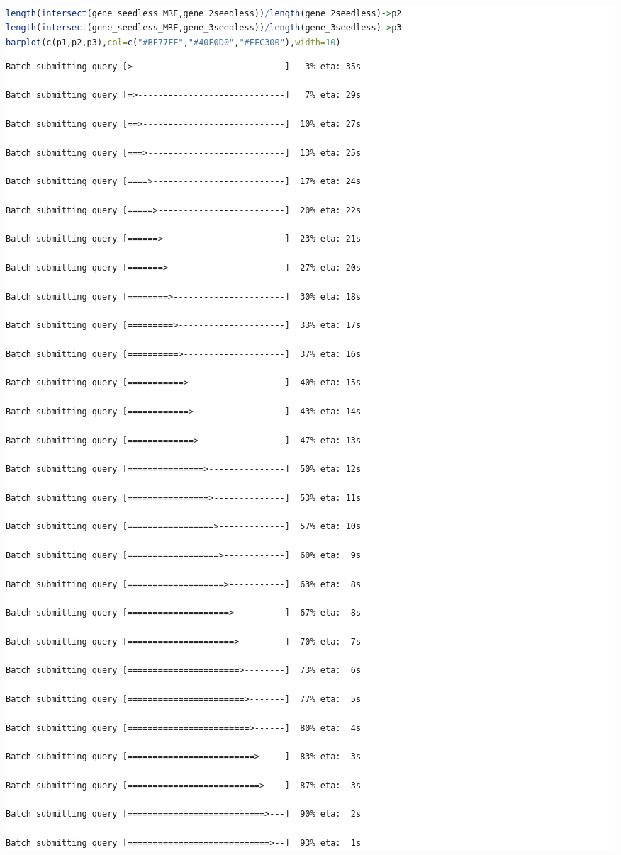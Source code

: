 ```R
length(intersect(gene_seedless_MRE,gene_2seedless))/length(gene_2seedless)->p2
length(intersect(gene_seedless_MRE,gene_3seedless))/length(gene_3seedless)->p3
barplot(c(p1,p2,p3),col=c("#BE77FF","#40E0D0","#FFC300"),width=10)


```

    
    Batch submitting query [>------------------------------]   3% eta: 35s
    
    Batch submitting query [=>-----------------------------]   7% eta: 29s
    
    Batch submitting query [==>----------------------------]  10% eta: 27s
    
    Batch submitting query [===>---------------------------]  13% eta: 25s
    
    Batch submitting query [====>--------------------------]  17% eta: 24s
    
    Batch submitting query [=====>-------------------------]  20% eta: 22s
    
    Batch submitting query [======>------------------------]  23% eta: 21s
    
    Batch submitting query [=======>-----------------------]  27% eta: 20s
    
    Batch submitting query [========>----------------------]  30% eta: 18s
    
    Batch submitting query [=========>---------------------]  33% eta: 17s
    
    Batch submitting query [==========>--------------------]  37% eta: 16s
    
    Batch submitting query [===========>-------------------]  40% eta: 15s
    
    Batch submitting query [============>------------------]  43% eta: 14s
    
    Batch submitting query [=============>-----------------]  47% eta: 13s
    
    Batch submitting query [===============>---------------]  50% eta: 12s
    
    Batch submitting query [================>--------------]  53% eta: 11s
    
    Batch submitting query [=================>-------------]  57% eta: 10s
    
    Batch submitting query [==================>------------]  60% eta:  9s
    
    Batch submitting query [===================>-----------]  63% eta:  8s
    
    Batch submitting query [====================>----------]  67% eta:  8s
    
    Batch submitting query [=====================>---------]  70% eta:  7s
    
    Batch submitting query [======================>--------]  73% eta:  6s
    
    Batch submitting query [=======================>-------]  77% eta:  5s
    
    Batch submitting query [========================>------]  80% eta:  4s
    
    Batch submitting query [=========================>-----]  83% eta:  3s
    
    Batch submitting query [==========================>----]  87% eta:  3s
    
    Batch submitting query [===========================>---]  90% eta:  2s
    
    Batch submitting query [============================>--]  93% eta:  1s
    